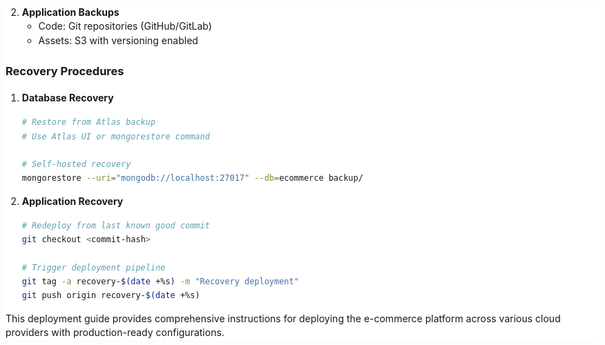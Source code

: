 2. **Application Backups**
   - Code: Git repositories (GitHub/GitLab)
   - Assets: S3 with versioning enabled

### Recovery Procedures

1. **Database Recovery**
   ```bash
   # Restore from Atlas backup
   # Use Atlas UI or mongorestore command
   
   # Self-hosted recovery
   mongorestore --uri="mongodb://localhost:27017" --db=ecommerce backup/
   ```

2. **Application Recovery**
   ```bash
   # Redeploy from last known good commit
   git checkout <commit-hash>
   
   # Trigger deployment pipeline
   git tag -a recovery-$(date +%s) -m "Recovery deployment"
   git push origin recovery-$(date +%s)
   ```

This deployment guide provides comprehensive instructions for deploying the e-commerce platform across various cloud providers with production-ready configurations.